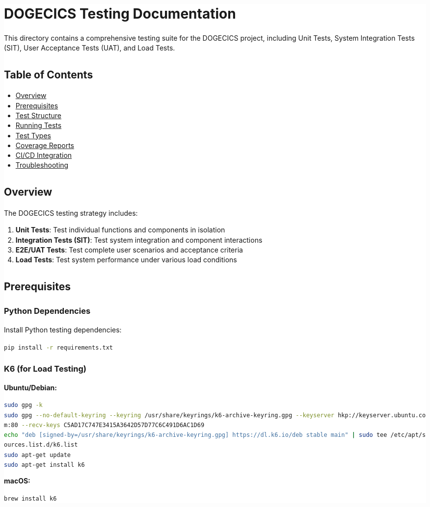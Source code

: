 # DOGECICS Testing Documentation

This directory contains a comprehensive testing suite for the DOGECICS project, including Unit Tests, System Integration Tests (SIT), User Acceptance Tests (UAT), and Load Tests.

## Table of Contents

- [Overview](#overview)
- [Prerequisites](#prerequisites)
- [Test Structure](#test-structure)
- [Running Tests](#running-tests)
- [Test Types](#test-types)
- [Coverage Reports](#coverage-reports)
- [CI/CD Integration](#cicd-integration)
- [Troubleshooting](#troubleshooting)

## Overview

The DOGECICS testing strategy includes:

1. **Unit Tests**: Test individual functions and components in isolation
2. **Integration Tests (SIT)**: Test system integration and component interactions
3. **E2E/UAT Tests**: Test complete user scenarios and acceptance criteria
4. **Load Tests**: Test system performance under various load conditions

## Prerequisites

### Python Dependencies

Install Python testing dependencies:

```bash
pip install -r requirements.txt
```

### K6 (for Load Testing)

**Ubuntu/Debian:**
```bash
sudo gpg -k
sudo gpg --no-default-keyring --keyring /usr/share/keyrings/k6-archive-keyring.gpg --keyserver hkp://keyserver.ubuntu.com:80 --recv-keys C5AD17C747E3415A3642D57D77C6C491D6AC1D69
echo "deb [signed-by=/usr/share/keyrings/k6-archive-keyring.gpg] https://dl.k6.io/deb stable main" | sudo tee /etc/apt/sources.list.d/k6.list
sudo apt-get update
sudo apt-get install k6
```

**macOS:**
```bash
brew install k6
```
